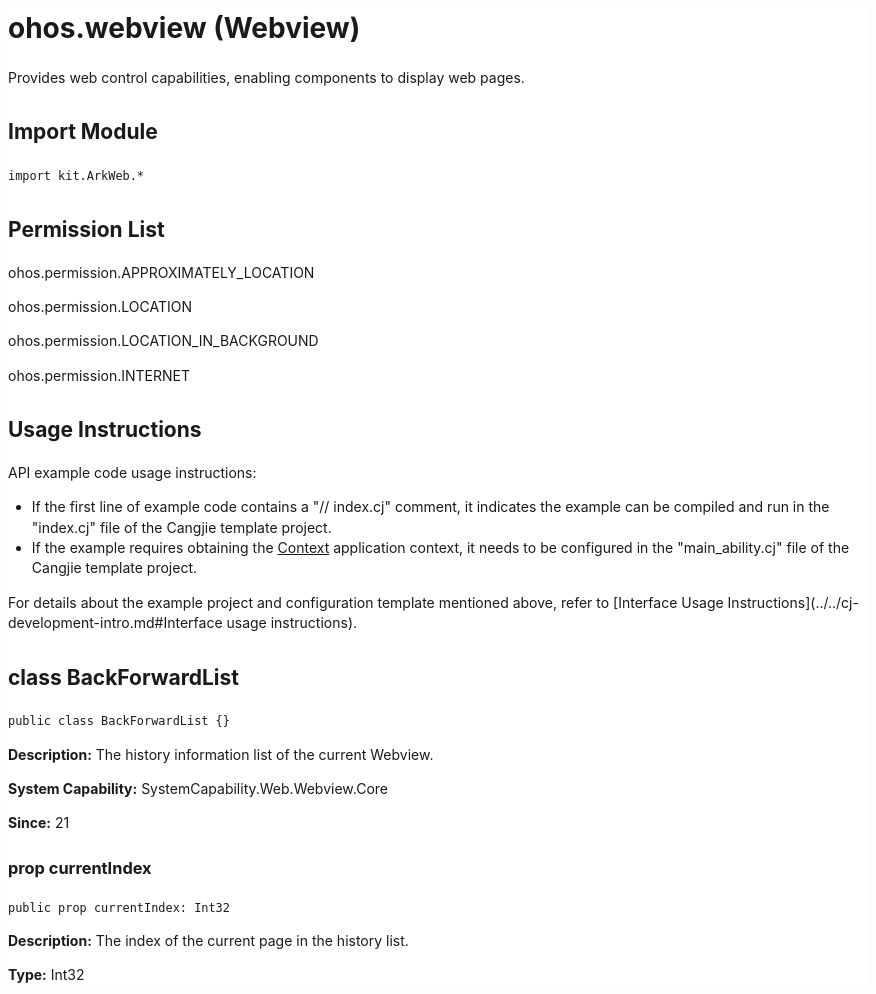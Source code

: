 # ohos.webview (Webview)

Provides web control capabilities, enabling components to display web pages.

## Import Module

```cangjie
import kit.ArkWeb.*
```

## Permission List

ohos.permission.APPROXIMATELY_LOCATION

ohos.permission.LOCATION

ohos.permission.LOCATION_IN_BACKGROUND

ohos.permission.INTERNET

## Usage Instructions

API example code usage instructions:

- If the first line of example code contains a "// index.cj" comment, it indicates the example can be compiled and run in the "index.cj" file of the Cangjie template project.
- If the example requires obtaining the [Context](../AbilityKit/cj-apis-ability.md#class-context) application context, it needs to be configured in the "main_ability.cj" file of the Cangjie template project.

For details about the example project and configuration template mentioned above, refer to [Interface Usage Instructions](../../cj-development-intro.md#Interface usage instructions).

## class BackForwardList

```cangjie
public class BackForwardList {}
```

**Description:** The history information list of the current Webview.

**System Capability:** SystemCapability.Web.Webview.Core

**Since:** 21

### prop currentIndex

```cangjie
public prop currentIndex: Int32
```

**Description:** The index of the current page in the history list.

**Type:** Int32
